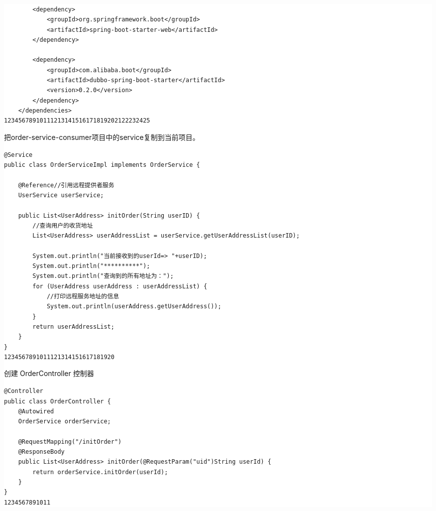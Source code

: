 ```
        <dependency>
            <groupId>org.springframework.boot</groupId>
            <artifactId>spring-boot-starter-web</artifactId>
        </dependency>

        <dependency>
            <groupId>com.alibaba.boot</groupId>
            <artifactId>dubbo-spring-boot-starter</artifactId>
            <version>0.2.0</version>
        </dependency>
    </dependencies>
12345678910111213141516171819202122232425
```

把order-service-consumer项目中的service复制到当前项目。

```
@Service
public class OrderServiceImpl implements OrderService {

    @Reference//引用远程提供者服务
    UserService userService;

    public List<UserAddress> initOrder(String userID) {
        //查询用户的收货地址
        List<UserAddress> userAddressList = userService.getUserAddressList(userID);

        System.out.println("当前接收到的userId=> "+userID);
        System.out.println("**********");
        System.out.println("查询到的所有地址为：");
        for (UserAddress userAddress : userAddressList) {
            //打印远程服务地址的信息
            System.out.println(userAddress.getUserAddress());
        }
        return userAddressList;
    }
}
1234567891011121314151617181920
```

创建 OrderController 控制器

```
@Controller
public class OrderController {
    @Autowired
    OrderService orderService;

    @RequestMapping("/initOrder")
    @ResponseBody
    public List<UserAddress> initOrder(@RequestParam("uid")String userId) {
        return orderService.initOrder(userId);
    }
}
1234567891011
```
